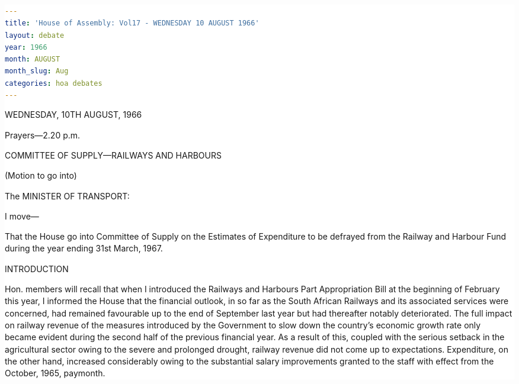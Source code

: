 ```yaml
---
title: 'House of Assembly: Vol17 - WEDNESDAY 10 AUGUST 1966'
layout: debate
year: 1966
month: AUGUST
month_slug: Aug
categories: hoa debates
---
```


<debateSection name="#opening">

<heading>WEDNESDAY, 10TH AUGUST, 1966</heading>

<prayers>

<narrative>

Prayers&#x2014;<recordedTime time="1966-08-10T14:20:00">2.20 p.m.</recordedTime>

</narrative>

</prayers>

<debateSection name="#committee_of_supply_railways_and_harbours">

<heading>COMMITTEE OF SUPPLY&#x2014;RAILWAYS AND HARBOURS</heading>

<summary>(Motion to go into)</summary>

<speech by="#minister_of_transport">

<from>The <person refersTo="hansard_za">MINISTER OF TRANSPORT</person>:</from>

<p>I move&#x2014;</p>

<block name="quote">That the House go into Committee of Supply on the Estimates of Expenditure to be defrayed from the Railway and Harbour Fund during the year ending 31st March, 1967.</block>

</speech>

<debateSection name="#introduction">

<heading><span class="col_479-480" refersTo="page_0251"/>INTRODUCTION</heading>

<p>Hon. members will recall that when I introduced the Railways and Harbours Part Appropriation Bill at the beginning of February this year, I informed the House that the financial outlook, in so far as the South African Railways and its associated services were concerned, had remained favourable up to the end of September last year but had thereafter notably deteriorated. The full impact on railway revenue of the measures introduced by the Government to slow down the country&#x2019;s economic growth rate only became evident during the second half of the previous financial year. As a result of this, coupled with the serious setback in the agricultural sector owing to the severe and prolonged drought, railway revenue did not come up to expectations. Expenditure, on the other hand, increased considerably owing to the substantial salary improvements granted to the staff with effect from the October, 1965, paymonth.</p>

</debateSection>

<debateSection name="#future_outlook">
